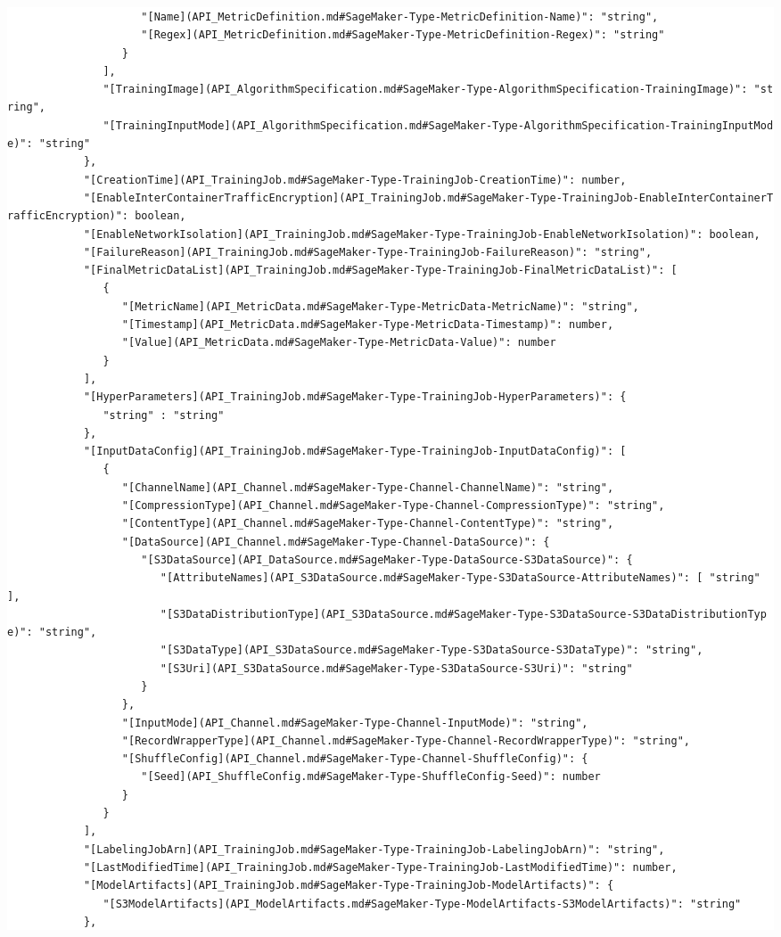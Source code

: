 ```
                     "[Name](API_MetricDefinition.md#SageMaker-Type-MetricDefinition-Name)": "string",
                     "[Regex](API_MetricDefinition.md#SageMaker-Type-MetricDefinition-Regex)": "string"
                  }
               ],
               "[TrainingImage](API_AlgorithmSpecification.md#SageMaker-Type-AlgorithmSpecification-TrainingImage)": "string",
               "[TrainingInputMode](API_AlgorithmSpecification.md#SageMaker-Type-AlgorithmSpecification-TrainingInputMode)": "string"
            },
            "[CreationTime](API_TrainingJob.md#SageMaker-Type-TrainingJob-CreationTime)": number,
            "[EnableInterContainerTrafficEncryption](API_TrainingJob.md#SageMaker-Type-TrainingJob-EnableInterContainerTrafficEncryption)": boolean,
            "[EnableNetworkIsolation](API_TrainingJob.md#SageMaker-Type-TrainingJob-EnableNetworkIsolation)": boolean,
            "[FailureReason](API_TrainingJob.md#SageMaker-Type-TrainingJob-FailureReason)": "string",
            "[FinalMetricDataList](API_TrainingJob.md#SageMaker-Type-TrainingJob-FinalMetricDataList)": [ 
               { 
                  "[MetricName](API_MetricData.md#SageMaker-Type-MetricData-MetricName)": "string",
                  "[Timestamp](API_MetricData.md#SageMaker-Type-MetricData-Timestamp)": number,
                  "[Value](API_MetricData.md#SageMaker-Type-MetricData-Value)": number
               }
            ],
            "[HyperParameters](API_TrainingJob.md#SageMaker-Type-TrainingJob-HyperParameters)": { 
               "string" : "string" 
            },
            "[InputDataConfig](API_TrainingJob.md#SageMaker-Type-TrainingJob-InputDataConfig)": [ 
               { 
                  "[ChannelName](API_Channel.md#SageMaker-Type-Channel-ChannelName)": "string",
                  "[CompressionType](API_Channel.md#SageMaker-Type-Channel-CompressionType)": "string",
                  "[ContentType](API_Channel.md#SageMaker-Type-Channel-ContentType)": "string",
                  "[DataSource](API_Channel.md#SageMaker-Type-Channel-DataSource)": { 
                     "[S3DataSource](API_DataSource.md#SageMaker-Type-DataSource-S3DataSource)": { 
                        "[AttributeNames](API_S3DataSource.md#SageMaker-Type-S3DataSource-AttributeNames)": [ "string" ],
                        "[S3DataDistributionType](API_S3DataSource.md#SageMaker-Type-S3DataSource-S3DataDistributionType)": "string",
                        "[S3DataType](API_S3DataSource.md#SageMaker-Type-S3DataSource-S3DataType)": "string",
                        "[S3Uri](API_S3DataSource.md#SageMaker-Type-S3DataSource-S3Uri)": "string"
                     }
                  },
                  "[InputMode](API_Channel.md#SageMaker-Type-Channel-InputMode)": "string",
                  "[RecordWrapperType](API_Channel.md#SageMaker-Type-Channel-RecordWrapperType)": "string",
                  "[ShuffleConfig](API_Channel.md#SageMaker-Type-Channel-ShuffleConfig)": { 
                     "[Seed](API_ShuffleConfig.md#SageMaker-Type-ShuffleConfig-Seed)": number
                  }
               }
            ],
            "[LabelingJobArn](API_TrainingJob.md#SageMaker-Type-TrainingJob-LabelingJobArn)": "string",
            "[LastModifiedTime](API_TrainingJob.md#SageMaker-Type-TrainingJob-LastModifiedTime)": number,
            "[ModelArtifacts](API_TrainingJob.md#SageMaker-Type-TrainingJob-ModelArtifacts)": { 
               "[S3ModelArtifacts](API_ModelArtifacts.md#SageMaker-Type-ModelArtifacts-S3ModelArtifacts)": "string"
            },
```